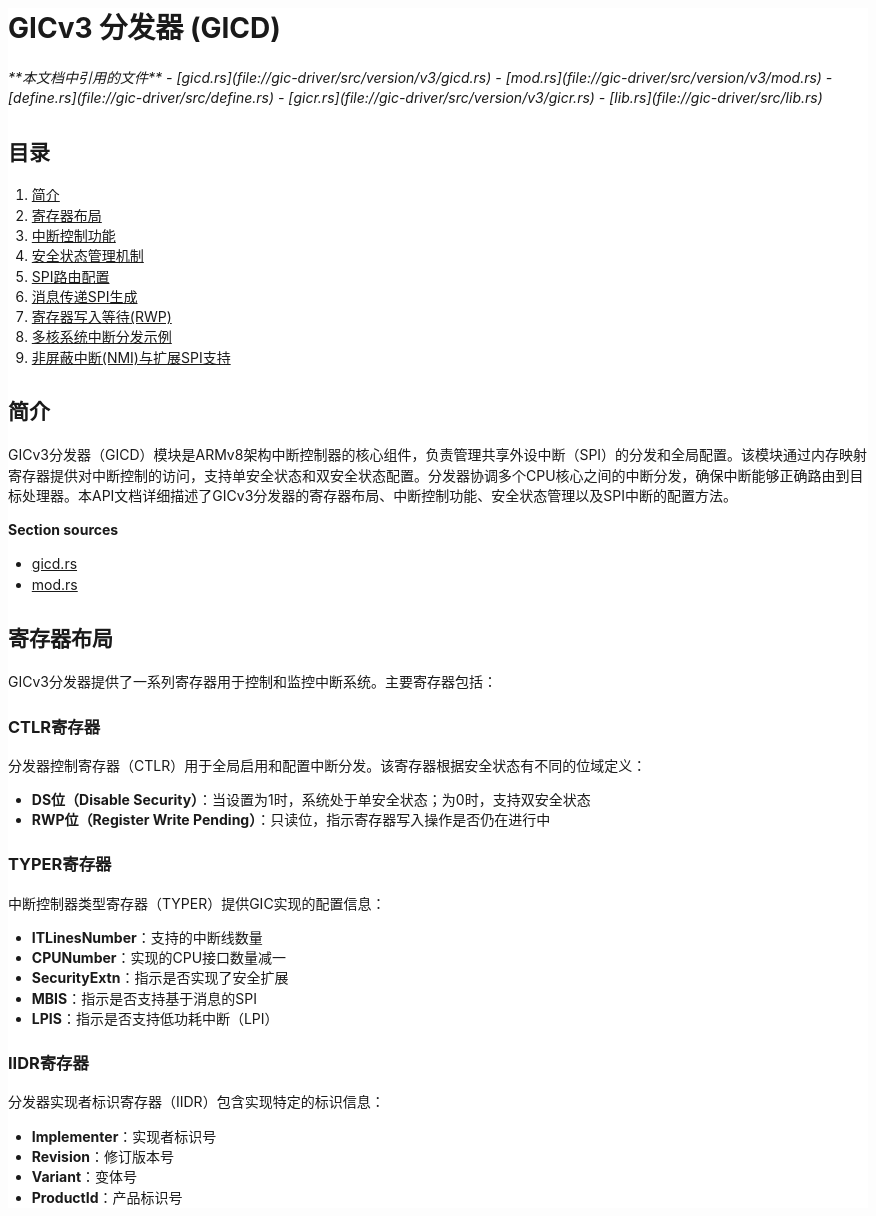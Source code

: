 # GICv3 分发器 (GICD)

<cite>
**本文档中引用的文件**  
- [gicd.rs](file://gic-driver/src/version/v3/gicd.rs)
- [mod.rs](file://gic-driver/src/version/v3/mod.rs)
- [define.rs](file://gic-driver/src/define.rs)
- [gicr.rs](file://gic-driver/src/version/v3/gicr.rs)
- [lib.rs](file://gic-driver/src/lib.rs)
</cite>

## 目录
1. [简介](#简介)
2. [寄存器布局](#寄存器布局)
3. [中断控制功能](#中断控制功能)
4. [安全状态管理机制](#安全状态管理机制)
5. [SPI路由配置](#spi路由配置)
6. [消息传递SPI生成](#消息传递spi生成)
7. [寄存器写入等待(RWP)](#寄存器写入等待rwp)
8. [多核系统中断分发示例](#多核系统中断分发示例)
9. [非屏蔽中断(NMI)与扩展SPI支持](#非屏蔽中断nmi与扩展spi支持)

## 简介
GICv3分发器（GICD）模块是ARMv8架构中断控制器的核心组件，负责管理共享外设中断（SPI）的分发和全局配置。该模块通过内存映射寄存器提供对中断控制的访问，支持单安全状态和双安全状态配置。分发器协调多个CPU核心之间的中断分发，确保中断能够正确路由到目标处理器。本API文档详细描述了GICv3分发器的寄存器布局、中断控制功能、安全状态管理以及SPI中断的配置方法。

**Section sources**
- [gicd.rs](file://gic-driver/src/version/v3/gicd.rs#L0-L732)
- [mod.rs](file://gic-driver/src/version/v3/mod.rs#L0-L799)

## 寄存器布局
GICv3分发器提供了一系列寄存器用于控制和监控中断系统。主要寄存器包括：

### CTLR寄存器
分发器控制寄存器（CTLR）用于全局启用和配置中断分发。该寄存器根据安全状态有不同的位域定义：
- **DS位（Disable Security）**：当设置为1时，系统处于单安全状态；为0时，支持双安全状态
- **RWP位（Register Write Pending）**：只读位，指示寄存器写入操作是否仍在进行中

### TYPER寄存器
中断控制器类型寄存器（TYPER）提供GIC实现的配置信息：
- **ITLinesNumber**：支持的中断线数量
- **CPUNumber**：实现的CPU接口数量减一
- **SecurityExtn**：指示是否实现了安全扩展
- **MBIS**：指示是否支持基于消息的SPI
- **LPIS**：指示是否支持低功耗中断（LPI）

### IIDR寄存器
分发器实现者标识寄存器（IIDR）包含实现特定的标识信息：
- **Implementer**：实现者标识号
- **Revision**：修订版本号
- **Variant**：变体号
- **ProductId**：产品标识号
